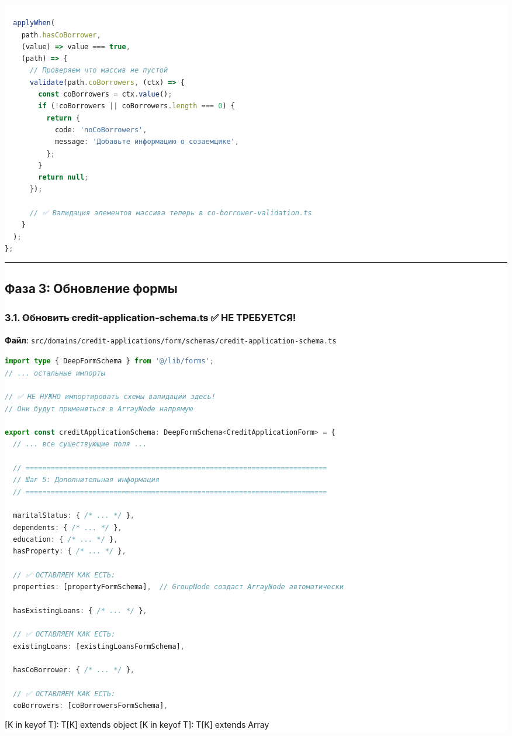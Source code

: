 ```typescript

  applyWhen(
    path.hasCoBorrower,
    (value) => value === true,
    (path) => {
      // Проверяем что массив не пустой
      validate(path.coBorrowers, (ctx) => {
        const coBorrowers = ctx.value();
        if (!coBorrowers || coBorrowers.length === 0) {
          return {
            code: 'noCoBorrowers',
            message: 'Добавьте информацию о созаемщике',
          };
        }
        return null;
      });

      // ✅ Валидация элементов массива теперь в co-borrower-validation.ts
    }
  );
};
```

---

## Фаза 3: Обновление формы

### 3.1. ~~Обновить credit-application-schema.ts~~ ✅ НЕ ТРЕБУЕТСЯ!

**Файл**: `src/domains/credit-applications/form/schemas/credit-application-schema.ts`

```typescript
import type { DeepFormSchema } from '@/lib/forms';
// ... остальные импорты

// ✅ НЕ НУЖНО импортировать схемы валидации здесь!
// Они будут применяться в ArrayNode напрямую

export const creditApplicationSchema: DeepFormSchema<CreditApplicationForm> = {
  // ... все существующие поля ...

  // ========================================================================
  // Шаг 5: Дополнительная информация
  // ========================================================================

  maritalStatus: { /* ... */ },
  dependents: { /* ... */ },
  education: { /* ... */ },
  hasProperty: { /* ... */ },

  // ✅ ОСТАВЛЯЕМ КАК ЕСТЬ:
  properties: [propertyFormSchema],  // GroupNode создаст ArrayNode автоматически

  hasExistingLoans: { /* ... */ },

  // ✅ ОСТАВЛЯЕМ КАК ЕСТЬ:
  existingLoans: [existingLoansFormSchema],

  hasCoBorrower: { /* ... */ },

  // ✅ ОСТАВЛЯЕМ КАК ЕСТЬ:
  coBorrowers: [coBorrowersFormSchema],
```

  [K in keyof T]: T[K] extends object
  [K in keyof T]: T[K] extends Array<infer U>